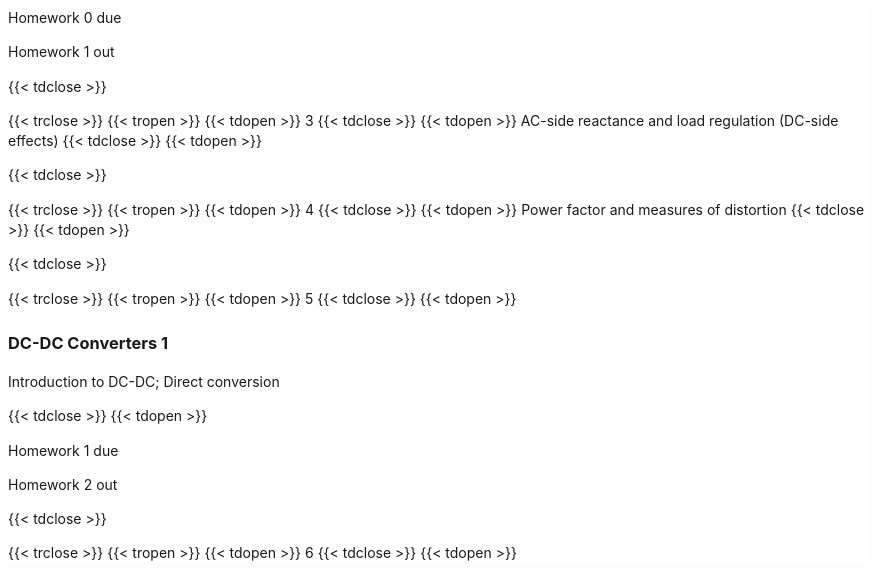 
Homework 0 due

Homework 1 out


{{< tdclose >}}

{{< trclose >}}
{{< tropen >}}
{{< tdopen >}}
3
{{< tdclose >}}
{{< tdopen >}}
AC-side reactance and load regulation (DC-side effects)
{{< tdclose >}}
{{< tdopen >}}

{{< tdclose >}}

{{< trclose >}}
{{< tropen >}}
{{< tdopen >}}
4
{{< tdclose >}}
{{< tdopen >}}
Power factor and measures of distortion
{{< tdclose >}}
{{< tdopen >}}

{{< tdclose >}}

{{< trclose >}}
{{< tropen >}}
{{< tdopen >}}
5
{{< tdclose >}}
{{< tdopen >}}


### DC-DC Converters 1

Introduction to DC-DC; Direct conversion


{{< tdclose >}}
{{< tdopen >}}


Homework 1 due

Homework 2 out


{{< tdclose >}}

{{< trclose >}}
{{< tropen >}}
{{< tdopen >}}
6
{{< tdclose >}}
{{< tdopen >}}
